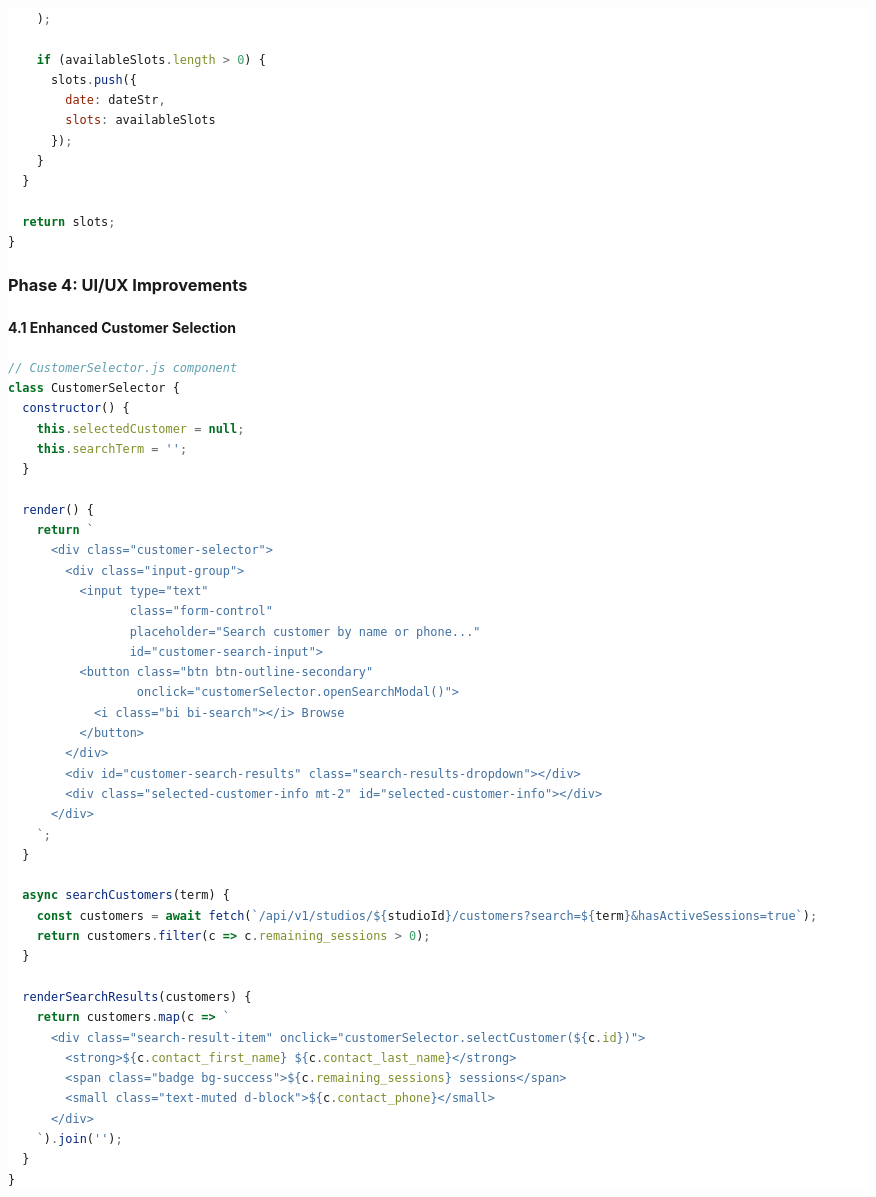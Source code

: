 ```javascript
    );
    
    if (availableSlots.length > 0) {
      slots.push({
        date: dateStr,
        slots: availableSlots
      });
    }
  }
  
  return slots;
}
```

### Phase 4: UI/UX Improvements

#### 4.1 Enhanced Customer Selection
```javascript
// CustomerSelector.js component
class CustomerSelector {
  constructor() {
    this.selectedCustomer = null;
    this.searchTerm = '';
  }
  
  render() {
    return `
      <div class="customer-selector">
        <div class="input-group">
          <input type="text" 
                 class="form-control" 
                 placeholder="Search customer by name or phone..."
                 id="customer-search-input">
          <button class="btn btn-outline-secondary" 
                  onclick="customerSelector.openSearchModal()">
            <i class="bi bi-search"></i> Browse
          </button>
        </div>
        <div id="customer-search-results" class="search-results-dropdown"></div>
        <div class="selected-customer-info mt-2" id="selected-customer-info"></div>
      </div>
    `;
  }
  
  async searchCustomers(term) {
    const customers = await fetch(`/api/v1/studios/${studioId}/customers?search=${term}&hasActiveSessions=true`);
    return customers.filter(c => c.remaining_sessions > 0);
  }
  
  renderSearchResults(customers) {
    return customers.map(c => `
      <div class="search-result-item" onclick="customerSelector.selectCustomer(${c.id})">
        <strong>${c.contact_first_name} ${c.contact_last_name}</strong>
        <span class="badge bg-success">${c.remaining_sessions} sessions</span>
        <small class="text-muted d-block">${c.contact_phone}</small>
      </div>
    `).join('');
  }
}
```
